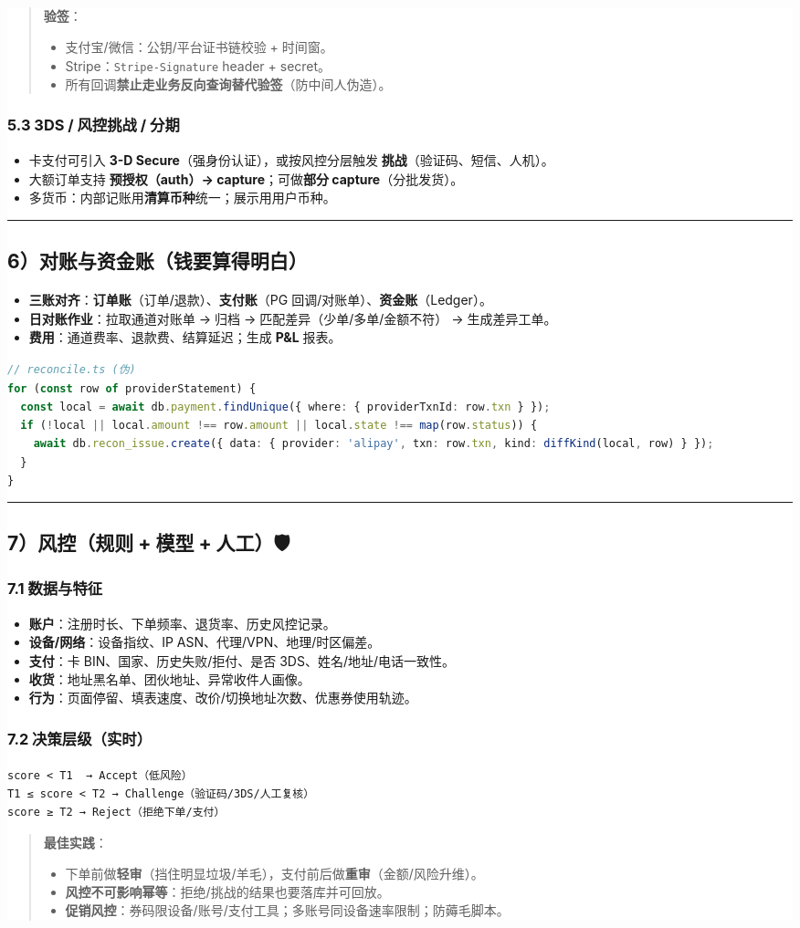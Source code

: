 
> **验签**：  
> - 支付宝/微信：公钥/平台证书链校验 + 时间窗。  
> - Stripe：`Stripe-Signature` header + secret。  
> - 所有回调**禁止走业务反向查询替代验签**（防中间人伪造）。  

### 5.3 3DS / 风控挑战 / 分期

- 卡支付可引入 **3-D Secure**（强身份认证），或按风控分层触发 **挑战**（验证码、短信、人机）。  
- 大额订单支持 **预授权（auth）→ capture**；可做**部分 capture**（分批发货）。  
- 多货币：内部记账用**清算币种**统一；展示用用户币种。

---

## 6）对账与资金账（钱要算得明白）

- **三账对齐**：**订单账**（订单/退款）、**支付账**（PG 回调/对账单）、**资金账**（Ledger）。  
- **日对账作业**：拉取通道对账单 → 归档 → 匹配差异（少单/多单/金额不符） → 生成差异工单。  
- **费用**：通道费率、退款费、结算延迟；生成 **P&L** 报表。  

```ts
// reconcile.ts (伪)
for (const row of providerStatement) {
  const local = await db.payment.findUnique({ where: { providerTxnId: row.txn } });
  if (!local || local.amount !== row.amount || local.state !== map(row.status)) {
    await db.recon_issue.create({ data: { provider: 'alipay', txn: row.txn, kind: diffKind(local, row) } });
  }
}
```

---

## 7）风控（规则 + 模型 + 人工）🛡️

### 7.1 数据与特征

- **账户**：注册时长、下单频率、退货率、历史风控记录。  
- **设备/网络**：设备指纹、IP ASN、代理/VPN、地理/时区偏差。  
- **支付**：卡 BIN、国家、历史失败/拒付、是否 3DS、姓名/地址/电话一致性。  
- **收货**：地址黑名单、团伙地址、异常收件人画像。  
- **行为**：页面停留、填表速度、改价/切换地址次数、优惠券使用轨迹。  

### 7.2 决策层级（实时）

```
score < T1  → Accept（低风险）
T1 ≤ score < T2 → Challenge（验证码/3DS/人工复核）
score ≥ T2 → Reject（拒绝下单/支付）
```

> **最佳实践**：  
> - 下单前做**轻审**（挡住明显垃圾/羊毛），支付前后做**重审**（金额/风险升维）。  
> - **风控不可影响幂等**：拒绝/挑战的结果也要落库并可回放。  
> - **促销风控**：券码限设备/账号/支付工具；多账号同设备速率限制；防薅毛脚本。  
